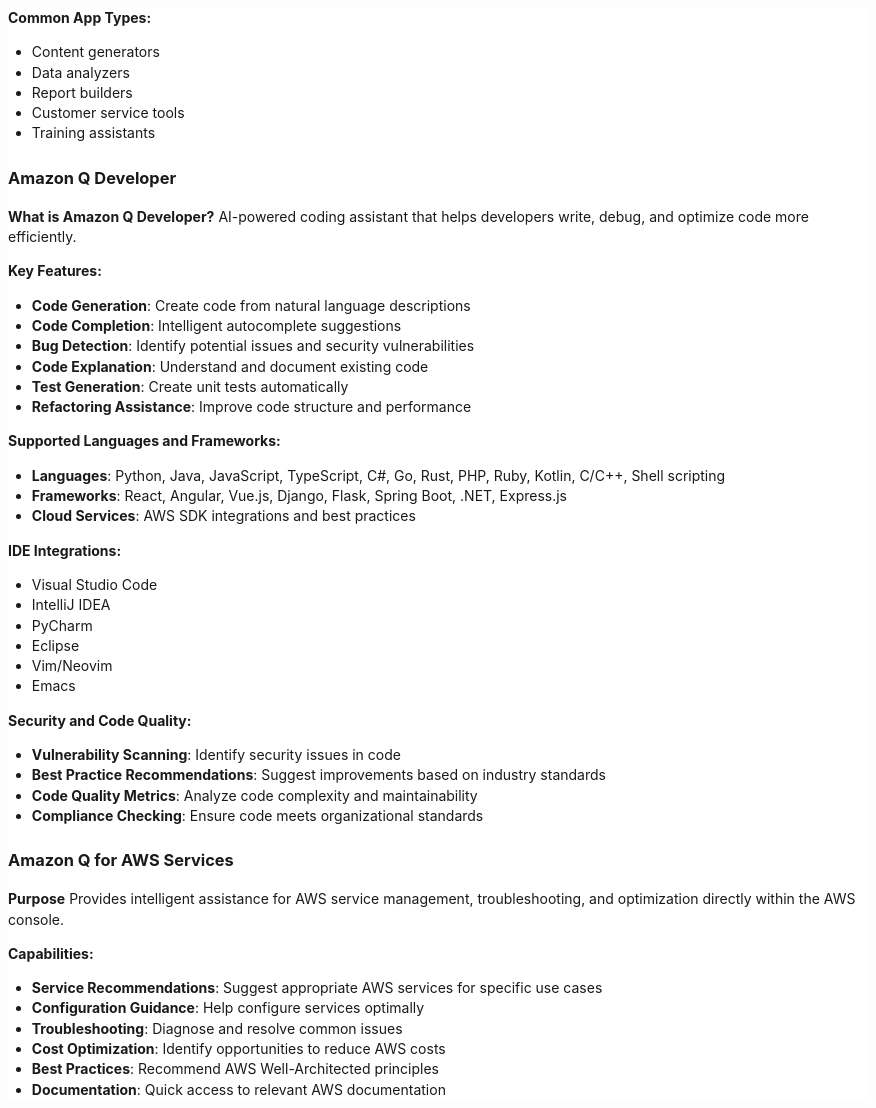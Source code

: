 **Common App Types:**
- Content generators
- Data analyzers
- Report builders
- Customer service tools
- Training assistants

### Amazon Q Developer

**What is Amazon Q Developer?**
AI-powered coding assistant that helps developers write, debug, and optimize code more efficiently.

**Key Features:**
- **Code Generation**: Create code from natural language descriptions
- **Code Completion**: Intelligent autocomplete suggestions
- **Bug Detection**: Identify potential issues and security vulnerabilities
- **Code Explanation**: Understand and document existing code
- **Test Generation**: Create unit tests automatically
- **Refactoring Assistance**: Improve code structure and performance

**Supported Languages and Frameworks:**
- **Languages**: Python, Java, JavaScript, TypeScript, C#, Go, Rust, PHP, Ruby, Kotlin, C/C++, Shell scripting
- **Frameworks**: React, Angular, Vue.js, Django, Flask, Spring Boot, .NET, Express.js
- **Cloud Services**: AWS SDK integrations and best practices

**IDE Integrations:**
- Visual Studio Code
- IntelliJ IDEA
- PyCharm
- Eclipse
- Vim/Neovim
- Emacs

**Security and Code Quality:**
- **Vulnerability Scanning**: Identify security issues in code
- **Best Practice Recommendations**: Suggest improvements based on industry standards
- **Code Quality Metrics**: Analyze code complexity and maintainability
- **Compliance Checking**: Ensure code meets organizational standards

### Amazon Q for AWS Services

**Purpose**
Provides intelligent assistance for AWS service management, troubleshooting, and optimization directly within the AWS console.

**Capabilities:**
- **Service Recommendations**: Suggest appropriate AWS services for specific use cases
- **Configuration Guidance**: Help configure services optimally
- **Troubleshooting**: Diagnose and resolve common issues
- **Cost Optimization**: Identify opportunities to reduce AWS costs
- **Best Practices**: Recommend AWS Well-Architected principles
- **Documentation**: Quick access to relevant AWS documentation
